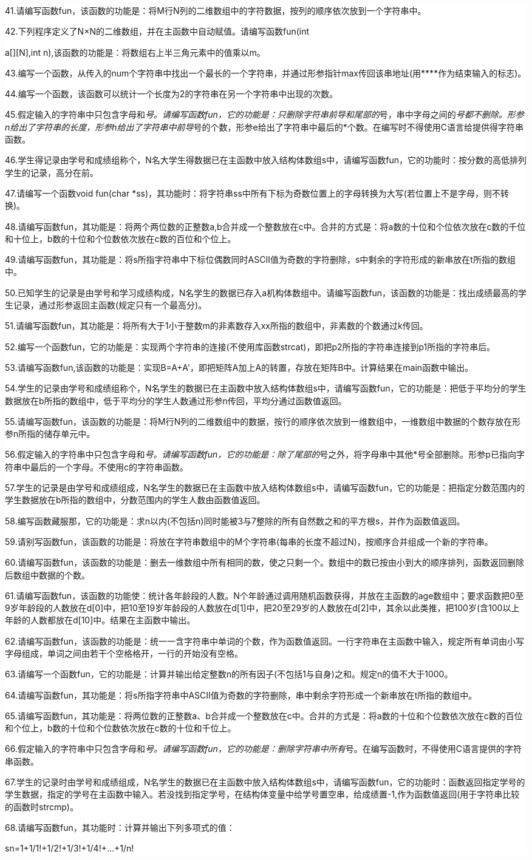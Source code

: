 

41.请编写函数fun，该函数的功能是：将M行N列的二维数组中的字符数据，按列的顺序依次放到一个字符串中。

42.下列程序定义了N×N的二维数组，并在主函数中自动赋值。请编写函数fun(int

a[][N],int n),该函数的功能是：将数组右上半三角元素中的值乘以m。

43.编写一个函数，从传入的num个字符串中找出一个最长的一个字符串，并通过形参指针max传回该串地址(用****作为结束输入的标志)。

44.编写一个函数，该函数可以统计一个长度为2的字符串在另一个字符串中出现的次数。

45.假定输入的字符串中只包含字母和*号。请编写函数fun，它的功能是：只删除字符串前导和尾部的*号，串中字母之间的*号都不删除。形参n给出了字符串的长度，形参h给出了字符串中前导*号的个数，形参e给出了字符串中最后的*个数。在编写时不得使用C语言给提供得字符串函数。

46.学生得记录由学号和成绩组称个，N名大学生得数据已在主函数中放入结构体数组s中，请编写函数fun，它的功能时：按分数的高低排列学生的记录，高分在前。

47.请编写一个函数void fun(char *ss)，其功能时：将字符串ss中所有下标为奇数位置上的字母转换为大写(若位置上不是字母，则不转换)。

48.请编写函数fun，其功能是：将两个两位数的正整数a,b合并成一个整数放在c中。合并的方式是：将a数的十位和个位依次放在c数的千位和十位上，b数的十位和个位数依次放在c数的百位和个位上。

49.请编写函数fun，其功能是：将s所指字符串中下标位偶数同时ASCII值为奇数的字符删除，s中剩余的字符形成的新串放在t所指的数组中。

50.已知学生的记录是由学号和学习成绩构成，N名学生的数据已存入a机构体数组中。请编写函数fun，该函数的功能是：找出成绩最高的学生记录，通过形参返回主函数(规定只有一个最高分)。

51.请编写函数fun，其功能是：将所有大于1小于整数m的非素数存入xx所指的数组中，非素数的个数通过k传回。

52.编写一个函数fun，它的功能是：实现两个字符串的连接(不使用库函数strcat)，即把p2所指的字符串连接到p1所指的字符串后。

53.请编写函数fun,该函数的功能是：实现B=A+A'，即把矩阵A加上A的转置，存放在矩阵B中。计算结果在main函数中输出。

54.学生的记录由学号和成绩组称个，N名学生的数据已在主函数中放入结构体数组s中，请编写函数fun，它的功能是：把低于平均分的学生数据放在b所指的数组中，低于平均分的学生人数通过形参n传回，平均分通过函数值返回。

55.请编写函数fun，该函数的功能是：将M行N列的二维数组中的数据，按行的顺序依次放到一维数组中，一维数组中数据的个数存放在形参n所指的储存单元中。

56.假定输入的字符串中只包含字母和*号。请编写函数fun，它的功能是：除了尾部的*号之外，将字母串中其他*号全部删除。形参p已指向字符串中最后的一个字母。不使用c的字符串函数。

57.学生的记录是由学号和成绩组成，N名学生的数据已在主函数中放入结构体数组s中，请编写函数fun，它的功能是：把指定分数范围内的学生数据放在b所指的数组中，分数范围内的学生人数由函数值返回。

58.编写函数藏服那，它的功能是：求n以内(不包括n)同时能被3与7整除的所有自然数之和的平方根s，并作为函数值返回。

59.请别写函数fun，该函数的功能是：将放在字符串数组中的M个字符串(每串的长度不超过N)，按顺序合并组成一个新的字符串。

60.请编写函数fun，该函数的功能是：删去一维数组中所有相同的数，使之只剩一个。数组中的数已按由小到大的顺序排列，函数返回删除后数组中数据的个数。

61.请编写函数fun，该函数的功能使：统计各年龄段的人数。N个年龄通过调用随机函数获得，并放在主函数的age数组中；要求函数把0至9岁年龄段的人数放在d[0]中，把10至19岁年龄段的人数放在d[1]中，把20至29岁的人数放在d[2]中，其余以此类推，把100岁(含100以上年龄的人数都放在d[10]中。结果在主函数中输出。

62.请编写函数fun，该函数的功能是：统一一含字符串中单词的个数，作为函数值返回。一行字符串在主函数中输入，规定所有单词由小写字母组成，单词之间由若干个空格格开，一行的开始没有空格。

63.请编写一个函数fun，它的功能是：计算并输出给定整数n的所有因子(不包括1与自身)之和。规定n的值不大于1000。

64.请编写函数fun，其功能是：将s所指字符串中ASCII值为奇数的字符删除，串中剩余字符形成一个新串放在t所指的数组中。

65.请编写函数fun，其功能是：将两位数的正整数a、b合并成一个整数放在c中。合并的方式是：将a数的十位和个位数依次放在c数的百位和个位上，b数的十位和个位数依次放在c数的十位和千位上。

66.假定输入的字符串中只包含字母和*号。请编写函数fun，它的功能是：删除字符串中所有*号。在编写函数时，不得使用C语言提供的字符串函数。

67.学生的记录时由学号和成绩组成，N名学生的数据已在主函数中放入结构体数组s中，请编写函数fun，它的功能时：函数返回指定学号的学生数据，指定的学号在主函数中输入。若没找到指定学号，在结构体变量中给学号置空串，给成绩置-1,作为函数值返回(用于字符串比较的函数时strcmp)。

68.请编写函数fun，其功能时：计算并输出下列多项式的值：

sn=1+1/1!+1/2!+1/3!+1/4!+...+1/n!
